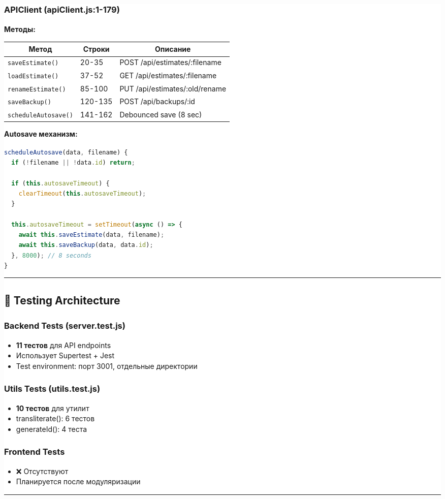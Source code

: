 ### APIClient (apiClient.js:1-179)

**Методы:**

| Метод | Строки | Описание |
|-------|--------|----------|
| `saveEstimate()` | 20-35 | POST /api/estimates/:filename |
| `loadEstimate()` | 37-52 | GET /api/estimates/:filename |
| `renameEstimate()` | 85-100 | PUT /api/estimates/:old/rename |
| `saveBackup()` | 120-135 | POST /api/backups/:id |
| `scheduleAutosave()` | 141-162 | Debounced save (8 sec) |

**Autosave механизм:**
```javascript
scheduleAutosave(data, filename) {
  if (!filename || !data.id) return;

  if (this.autosaveTimeout) {
    clearTimeout(this.autosaveTimeout);
  }

  this.autosaveTimeout = setTimeout(async () => {
    await this.saveEstimate(data, filename);
    await this.saveBackup(data, data.id);
  }, 8000); // 8 seconds
}
```

---

## 🧪 Testing Architecture

### Backend Tests (server.test.js)
- **11 тестов** для API endpoints
- Использует Supertest + Jest
- Test environment: порт 3001, отдельные директории

### Utils Tests (utils.test.js)
- **10 тестов** для утилит
- transliterate(): 6 тестов
- generateId(): 4 теста

### Frontend Tests
- ❌ Отсутствуют
- Планируется после модуляризации

---

